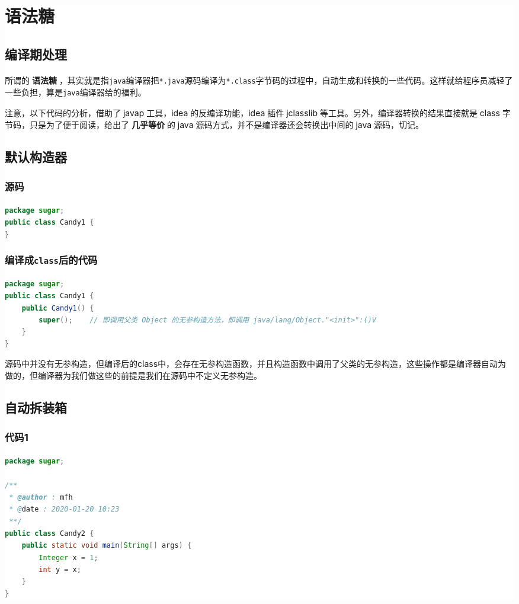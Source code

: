 # 语法糖

## 编译期处理

所谓的 **语法糖** ，其实就是指`java`编译器把`*.java`源码编译为`*.class`字节码的过程中，自动生成和转换的一些代码。这样就给程序员减轻了一些负担，算是`java`编译器给的福利。

注意，以下代码的分析，借助了 javap 工具，idea 的反编译功能，idea 插件 jclasslib 等工具。另外，编译器转换的结果直接就是 class 字节码，只是为了便于阅读，给出了 **几乎等价** 的 java 源码方式，并不是编译器还会转换出中间的 java 源码，切记。

## 默认构造器

### 源码

```java
package sugar;
public class Candy1 {
}
```

### 编译成`class`后的代码

```java
package sugar;
public class Candy1 {
    public Candy1() {
        super();	// 即调用父类 Object 的无参构造方法，即调用 java/lang/Object."<init>":()V
    }
}
```

源码中并没有无参构造，但编译后的class中，会存在无参构造函数，并且构造函数中调用了父类的无参构造，这些操作都是编译器自动为做的，但编译器为我们做这些的前提是我们在源码中不定义无参构造。

## 自动拆装箱

### 代码1

```java
package sugar;

/**
 * @author : mfh
 * @date : 2020-01-20 10:23
 **/
public class Candy2 {
    public static void main(String[] args) {
        Integer x = 1;
        int y = x;
    }
}
```
